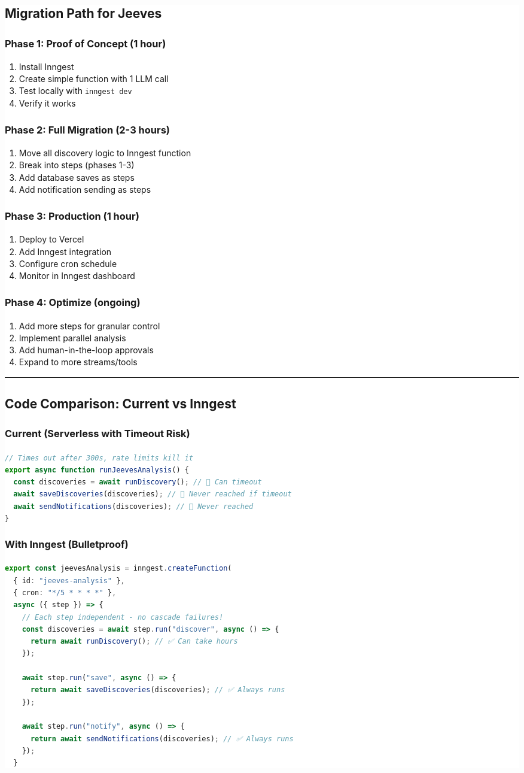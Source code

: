 
## Migration Path for Jeeves

### Phase 1: Proof of Concept (1 hour)
1. Install Inngest
2. Create simple function with 1 LLM call
3. Test locally with `inngest dev`
4. Verify it works

### Phase 2: Full Migration (2-3 hours)
1. Move all discovery logic to Inngest function
2. Break into steps (phases 1-3)
3. Add database saves as steps
4. Add notification sending as steps

### Phase 3: Production (1 hour)
1. Deploy to Vercel
2. Add Inngest integration
3. Configure cron schedule
4. Monitor in Inngest dashboard

### Phase 4: Optimize (ongoing)
1. Add more steps for granular control
2. Implement parallel analysis
3. Add human-in-the-loop approvals
4. Expand to more streams/tools

---

## Code Comparison: Current vs Inngest

### Current (Serverless with Timeout Risk)

```typescript
// Times out after 300s, rate limits kill it
export async function runJeevesAnalysis() {
  const discoveries = await runDiscovery(); // 🚨 Can timeout
  await saveDiscoveries(discoveries); // 🚨 Never reached if timeout
  await sendNotifications(discoveries); // 🚨 Never reached
}
```

### With Inngest (Bulletproof)

```typescript
export const jeevesAnalysis = inngest.createFunction(
  { id: "jeeves-analysis" },
  { cron: "*/5 * * * *" },
  async ({ step }) => {
    // Each step independent - no cascade failures!
    const discoveries = await step.run("discover", async () => {
      return await runDiscovery(); // ✅ Can take hours
    });

    await step.run("save", async () => {
      return await saveDiscoveries(discoveries); // ✅ Always runs
    });

    await step.run("notify", async () => {
      return await sendNotifications(discoveries); // ✅ Always runs
    });
  }
```